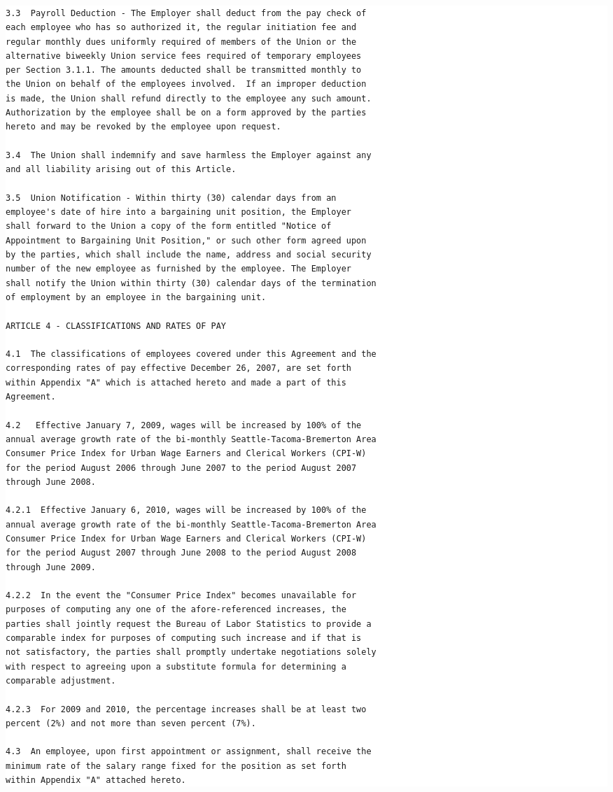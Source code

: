     3.3  Payroll Deduction - The Employer shall deduct from the pay check of  
    each employee who has so authorized it, the regular initiation fee and  
    regular monthly dues uniformly required of members of the Union or the  
    alternative biweekly Union service fees required of temporary employees  
    per Section 3.1.1. The amounts deducted shall be transmitted monthly to  
    the Union on behalf of the employees involved.  If an improper deduction  
    is made, the Union shall refund directly to the employee any such amount.  
    Authorization by the employee shall be on a form approved by the parties  
    hereto and may be revoked by the employee upon request.  
  
    3.4  The Union shall indemnify and save harmless the Employer against any  
    and all liability arising out of this Article.  
  
    3.5  Union Notification - Within thirty (30) calendar days from an  
    employee's date of hire into a bargaining unit position, the Employer  
    shall forward to the Union a copy of the form entitled "Notice of  
    Appointment to Bargaining Unit Position," or such other form agreed upon  
    by the parties, which shall include the name, address and social security  
    number of the new employee as furnished by the employee. The Employer  
    shall notify the Union within thirty (30) calendar days of the termination  
    of employment by an employee in the bargaining unit.  
  
    ARTICLE 4 - CLASSIFICATIONS AND RATES OF PAY  
  
    4.1  The classifications of employees covered under this Agreement and the  
    corresponding rates of pay effective December 26, 2007, are set forth  
    within Appendix "A" which is attached hereto and made a part of this  
    Agreement.  
  
    4.2   Effective January 7, 2009, wages will be increased by 100% of the  
    annual average growth rate of the bi-monthly Seattle-Tacoma-Bremerton Area  
    Consumer Price Index for Urban Wage Earners and Clerical Workers (CPI-W)  
    for the period August 2006 through June 2007 to the period August 2007  
    through June 2008.  
  
    4.2.1  Effective January 6, 2010, wages will be increased by 100% of the  
    annual average growth rate of the bi-monthly Seattle-Tacoma-Bremerton Area  
    Consumer Price Index for Urban Wage Earners and Clerical Workers (CPI-W)  
    for the period August 2007 through June 2008 to the period August 2008  
    through June 2009.  
  
    4.2.2  In the event the "Consumer Price Index" becomes unavailable for  
    purposes of computing any one of the afore-referenced increases, the  
    parties shall jointly request the Bureau of Labor Statistics to provide a  
    comparable index for purposes of computing such increase and if that is  
    not satisfactory, the parties shall promptly undertake negotiations solely  
    with respect to agreeing upon a substitute formula for determining a  
    comparable adjustment.  
  
    4.2.3  For 2009 and 2010, the percentage increases shall be at least two  
    percent (2%) and not more than seven percent (7%).  
  
    4.3  An employee, upon first appointment or assignment, shall receive the  
    minimum rate of the salary range fixed for the position as set forth  
    within Appendix "A" attached hereto.  
  